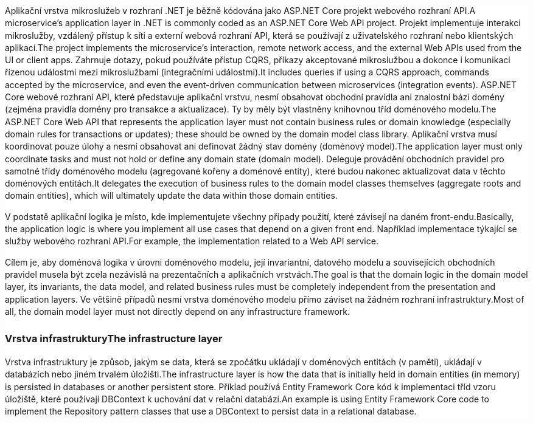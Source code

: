 <span data-ttu-id="caf85-186">Aplikační vrstva mikroslužeb v rozhraní .NET je běžně kódována jako ASP.NET Core projekt webového rozhraní API.</span><span class="sxs-lookup"><span data-stu-id="caf85-186">A microservice’s application layer in .NET is commonly coded as an ASP.NET Core Web API project.</span></span> <span data-ttu-id="caf85-187">Projekt implementuje interakci mikroslužby, vzdálený přístup k síti a externí webová rozhraní API, která se používají z uživatelského rozhraní nebo klientských aplikací.</span><span class="sxs-lookup"><span data-stu-id="caf85-187">The project implements the microservice’s interaction, remote network access, and the external Web APIs used from the UI or client apps.</span></span> <span data-ttu-id="caf85-188">Zahrnuje dotazy, pokud používáte přístup CQRS, příkazy akceptované mikroslužbou a dokonce i komunikaci řízenou událostmi mezi mikroslužbami (integračními událostmi).</span><span class="sxs-lookup"><span data-stu-id="caf85-188">It includes queries if using a CQRS approach, commands accepted by the microservice, and even the event-driven communication between microservices (integration events).</span></span> <span data-ttu-id="caf85-189">ASP.NET Core webové rozhraní API, které představuje aplikační vrstvu, nesmí obsahovat obchodní pravidla ani znalostní bázi domény (zejména pravidla domény pro transakce a aktualizace). Ty by měly být vlastněny knihovnou tříd doménového modelu.</span><span class="sxs-lookup"><span data-stu-id="caf85-189">The ASP.NET Core Web API that represents the application layer must not contain business rules or domain knowledge (especially domain rules for transactions or updates); these should be owned by the domain model class library.</span></span> <span data-ttu-id="caf85-190">Aplikační vrstva musí koordinovat pouze úlohy a nesmí obsahovat ani definovat žádný stav domény (doménový model).</span><span class="sxs-lookup"><span data-stu-id="caf85-190">The application layer must only coordinate tasks and must not hold or define any domain state (domain model).</span></span> <span data-ttu-id="caf85-191">Deleguje provádění obchodních pravidel pro samotné třídy doménového modelu (agregované kořeny a doménové entity), které budou nakonec aktualizovat data v těchto doménových entitách.</span><span class="sxs-lookup"><span data-stu-id="caf85-191">It delegates the execution of business rules to the domain model classes themselves (aggregate roots and domain entities), which will ultimately update the data within those domain entities.</span></span>

<span data-ttu-id="caf85-192">V podstatě aplikační logika je místo, kde implementujete všechny případy použití, které závisejí na daném front-endu.</span><span class="sxs-lookup"><span data-stu-id="caf85-192">Basically, the application logic is where you implement all use cases that depend on a given front end.</span></span> <span data-ttu-id="caf85-193">Například implementace týkající se služby webového rozhraní API.</span><span class="sxs-lookup"><span data-stu-id="caf85-193">For example, the implementation related to a Web API service.</span></span>

<span data-ttu-id="caf85-194">Cílem je, aby doménová logika v úrovni doménového modelu, její invariantní, datového modelu a souvisejících obchodních pravidel musela být zcela nezávislá na prezentačních a aplikačních vrstvách.</span><span class="sxs-lookup"><span data-stu-id="caf85-194">The goal is that the domain logic in the domain model layer, its invariants, the data model, and related business rules must be completely independent from the presentation and application layers.</span></span> <span data-ttu-id="caf85-195">Ve většině případů nesmí vrstva doménového modelu přímo záviset na žádném rozhraní infrastruktury.</span><span class="sxs-lookup"><span data-stu-id="caf85-195">Most of all, the domain model layer must not directly depend on any infrastructure framework.</span></span>

### <a name="the-infrastructure-layer"></a><span data-ttu-id="caf85-196">Vrstva infrastruktury</span><span class="sxs-lookup"><span data-stu-id="caf85-196">The infrastructure layer</span></span>

<span data-ttu-id="caf85-197">Vrstva infrastruktury je způsob, jakým se data, která se zpočátku ukládají v doménových entitách (v paměti), ukládají v databázích nebo jiném trvalém úložišti.</span><span class="sxs-lookup"><span data-stu-id="caf85-197">The infrastructure layer is how the data that is initially held in domain entities (in memory) is persisted in databases or another persistent store.</span></span> <span data-ttu-id="caf85-198">Příklad používá Entity Framework Core kód k implementaci tříd vzoru úložiště, které používají DBContext k uchování dat v relační databázi.</span><span class="sxs-lookup"><span data-stu-id="caf85-198">An example is using Entity Framework Core code to implement the Repository pattern classes that use a DBContext to persist data in a relational database.</span></span>
